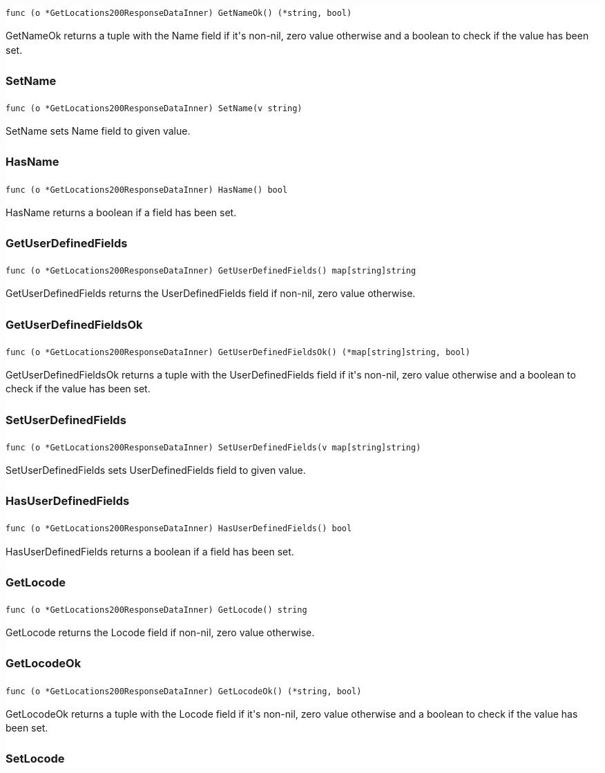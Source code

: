 `func (o *GetLocations200ResponseDataInner) GetNameOk() (*string, bool)`

GetNameOk returns a tuple with the Name field if it's non-nil, zero value otherwise
and a boolean to check if the value has been set.

### SetName

`func (o *GetLocations200ResponseDataInner) SetName(v string)`

SetName sets Name field to given value.

### HasName

`func (o *GetLocations200ResponseDataInner) HasName() bool`

HasName returns a boolean if a field has been set.

### GetUserDefinedFields

`func (o *GetLocations200ResponseDataInner) GetUserDefinedFields() map[string]string`

GetUserDefinedFields returns the UserDefinedFields field if non-nil, zero value otherwise.

### GetUserDefinedFieldsOk

`func (o *GetLocations200ResponseDataInner) GetUserDefinedFieldsOk() (*map[string]string, bool)`

GetUserDefinedFieldsOk returns a tuple with the UserDefinedFields field if it's non-nil, zero value otherwise
and a boolean to check if the value has been set.

### SetUserDefinedFields

`func (o *GetLocations200ResponseDataInner) SetUserDefinedFields(v map[string]string)`

SetUserDefinedFields sets UserDefinedFields field to given value.

### HasUserDefinedFields

`func (o *GetLocations200ResponseDataInner) HasUserDefinedFields() bool`

HasUserDefinedFields returns a boolean if a field has been set.

### GetLocode

`func (o *GetLocations200ResponseDataInner) GetLocode() string`

GetLocode returns the Locode field if non-nil, zero value otherwise.

### GetLocodeOk

`func (o *GetLocations200ResponseDataInner) GetLocodeOk() (*string, bool)`

GetLocodeOk returns a tuple with the Locode field if it's non-nil, zero value otherwise
and a boolean to check if the value has been set.

### SetLocode
